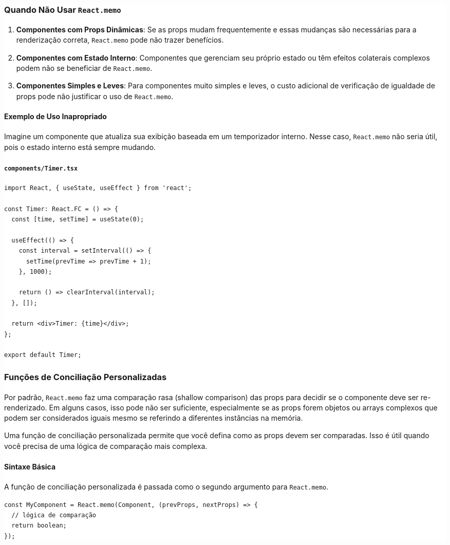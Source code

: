 ### Quando Não Usar `React.memo`

1. **Componentes com Props Dinâmicas**: Se as props mudam frequentemente e essas mudanças são necessárias para a renderização correta, `React.memo` pode não trazer benefícios.

2. **Componentes com Estado Interno**: Componentes que gerenciam seu próprio estado ou têm efeitos colaterais complexos podem não se beneficiar de `React.memo`.

3. **Componentes Simples e Leves**: Para componentes muito simples e leves, o custo adicional de verificação de igualdade de props pode não justificar o uso de `React.memo`.

#### Exemplo de Uso Inapropriado

Imagine um componente que atualiza sua exibição baseada em um temporizador interno. Nesse caso, `React.memo` não seria útil, pois o estado interno está sempre mudando.

#### `components/Timer.tsx`

```tsx
import React, { useState, useEffect } from 'react';

const Timer: React.FC = () => {
  const [time, setTime] = useState(0);

  useEffect(() => {
    const interval = setInterval(() => {
      setTime(prevTime => prevTime + 1);
    }, 1000);

    return () => clearInterval(interval);
  }, []);

  return <div>Timer: {time}</div>;
};

export default Timer;
```

### Funções de Conciliação Personalizadas 


Por padrão, `React.memo` faz uma comparação rasa (shallow comparison) das props para decidir se o componente deve ser re-renderizado. Em alguns casos, isso pode não ser suficiente, especialmente se as props forem objetos ou arrays complexos que podem ser considerados iguais mesmo se referindo a diferentes instâncias na memória.

Uma função de conciliação personalizada permite que você defina como as props devem ser comparadas. Isso é útil quando você precisa de uma lógica de comparação mais complexa.

#### Sintaxe Básica

A função de conciliação personalizada é passada como o segundo argumento para `React.memo`.

```tsx
const MyComponent = React.memo(Component, (prevProps, nextProps) => {
  // lógica de comparação
  return boolean;
});
```
